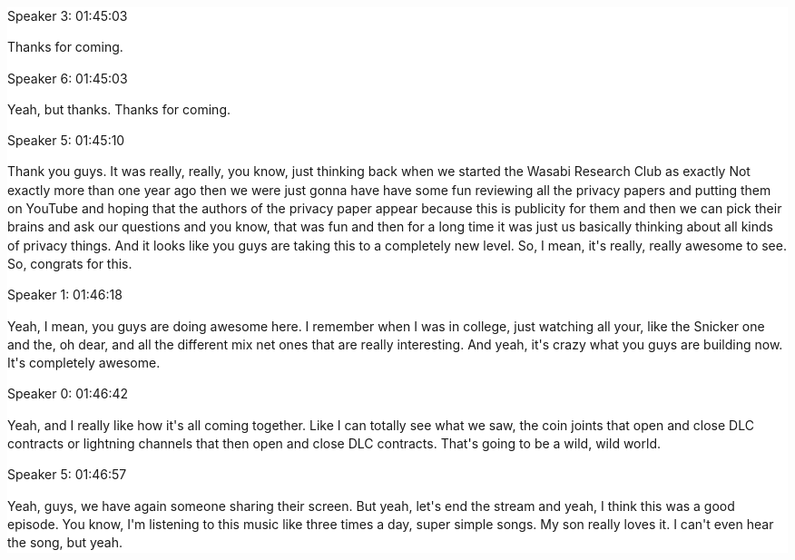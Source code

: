 Speaker 3: 01:45:03

Thanks for coming.

Speaker 6: 01:45:03

Yeah, but thanks.
Thanks for coming.

Speaker 5: 01:45:10

Thank you guys.
It was really, really, you know, just thinking back when we started the Wasabi Research Club as exactly Not exactly more than one year ago then we were just gonna have have some fun reviewing all the privacy papers and putting them on YouTube and hoping that the authors of the privacy paper appear because this is publicity for them and then we can pick their brains and ask our questions and you know, that was fun and then for a long time it was just us basically thinking about all kinds of privacy things.
And it looks like you guys are taking this to a completely new level.
So, I mean, it's really, really awesome to see.
So, congrats for this.

Speaker 1: 01:46:18

Yeah, I mean, you guys are doing awesome here.
I remember when I was in college, just watching all your, like the Snicker one and the, oh dear, and all the different mix net ones that are really interesting.
And yeah, it's crazy what you guys are building now.
It's completely awesome.

Speaker 0: 01:46:42

Yeah, and I really like how it's all coming together.
Like I can totally see what we saw, the coin joints that open and close DLC contracts or lightning channels that then open and close DLC contracts.
That's going to be a wild, wild world.

Speaker 5: 01:46:57

Yeah, guys, we have again someone sharing their screen.
But yeah, let's end the stream and yeah, I think this was a good episode.
You know, I'm listening to this music like three times a day, super simple songs.
My son really loves it.
I can't even hear the song, but yeah.
